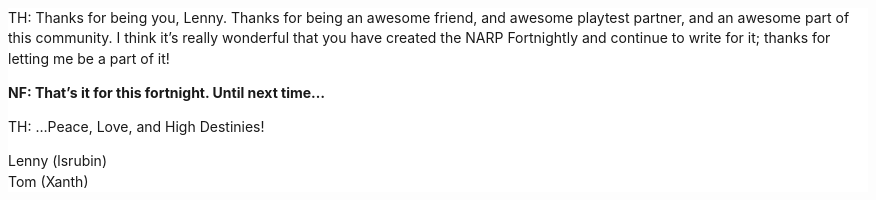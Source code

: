 TH: Thanks for being you, Lenny. Thanks for being an awesome friend, and awesome playtest partner, and an awesome part of this community. I think it&#8217;s really wonderful that you have created the NARP Fortnightly and continue to write for it; thanks for letting me be a part of it!

**NF: That’s it for this fortnight. Until next time…**

TH: …Peace, Love, and High Destinies!

Lenny (lsrubin)  
Tom (Xanth)
